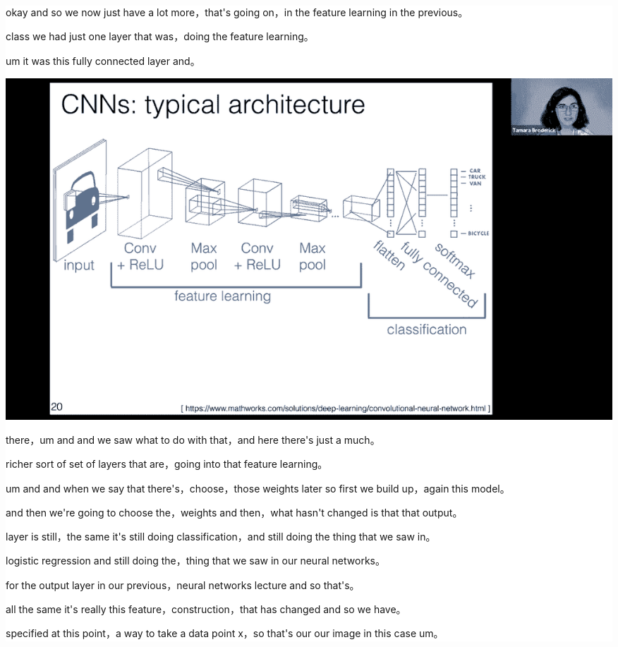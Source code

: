 okay and so we now just have a lot more，that's going on，in the feature learning in the previous。

class we had just one layer that was，doing the feature learning。

um it was this fully connected layer and。

![](img/395e120dde62bd3055c1917104f18f93_498.png)

there，um and and we saw what to do with that，and here there's just a much。

richer sort of set of layers that are，going into that feature learning。

um and and when we say that there's，choose，those weights later so first we build up，again this model。

and then we're going to choose the，weights and then，what hasn't changed is that that output。

layer is still，the same it's still doing classification，and still doing the thing that we saw in。

logistic regression and still doing the，thing that we saw in our neural networks。

for the output layer in our previous，neural networks lecture and so that's。

all the same it's really this feature，construction，that has changed and so we have。

specified at this point，a way to take a data point x，so that's our our image in this case um。


